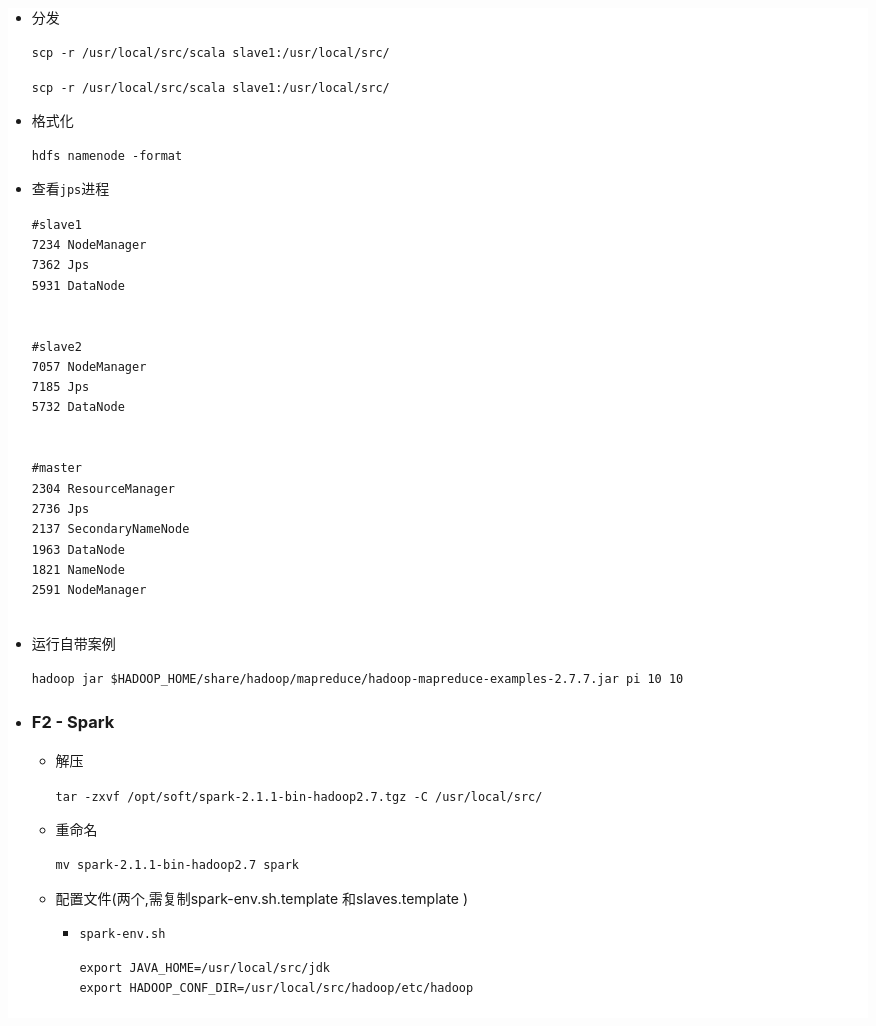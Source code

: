         

  - 分发

    `scp -r /usr/local/src/scala slave1:/usr/local/src/`

    `scp -r /usr/local/src/scala slave1:/usr/local/src/`

  - 格式化

    `hdfs namenode -format`

  - 查看`jps`进程

    ```properties
    #slave1
    7234 NodeManager
    7362 Jps
    5931 DataNode
    
    
    #slave2
    7057 NodeManager
    7185 Jps
    5732 DataNode
    
    
    #master
    2304 ResourceManager
    2736 Jps
    2137 SecondaryNameNode
    1963 DataNode
    1821 NameNode
    2591 NodeManager
    
    
    ```

  - 运行自带案例

    ```properties
    hadoop jar $HADOOP_HOME/share/hadoop/mapreduce/hadoop-mapreduce-examples-2.7.7.jar pi 10 10
    ```

    

- ### <a id="spark">F2 - Spark</a>

  - 解压

    `tar -zxvf /opt/soft/spark-2.1.1-bin-hadoop2.7.tgz -C /usr/local/src/`

  - 重命名

    `mv spark-2.1.1-bin-hadoop2.7 spark`

  - 配置文件(两个,需复制spark-env.sh.template 和slaves.template )

    - `spark-env.sh`

      ```properties
      export JAVA_HOME=/usr/local/src/jdk
      export HADOOP_CONF_DIR=/usr/local/src/hadoop/etc/hadoop
      